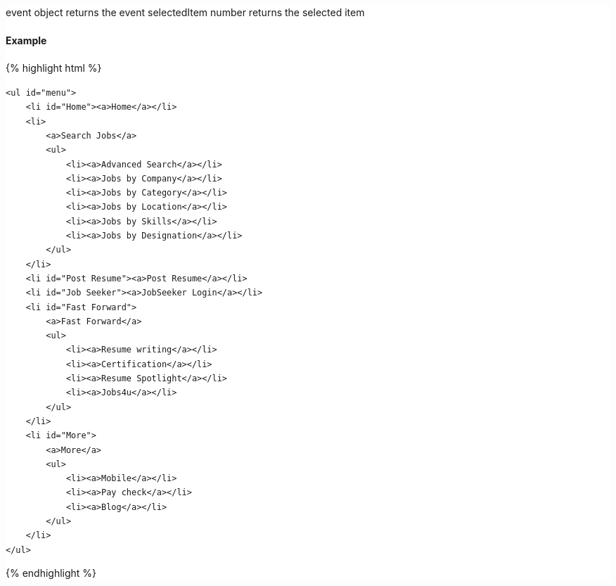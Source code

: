 <tr>
<td class="name">
event</td>
<td class="type"><span class="param-type">object</span></td>
<td class="description">returns the event</td>
</tr>
<tr>
<td class="name">
selectedItem</td>
<td class="type"><span class="param-type">number</span></td>
<td class="description">returns the selected item</td>
</tr>
</tbody>
</table>
</td>
</tr>
</tbody>
</table>

#### Example


{% highlight html %}
 
    <ul id="menu">
        <li id="Home"><a>Home</a></li>
        <li>
            <a>Search Jobs</a>
            <ul>
                <li><a>Advanced Search</a></li>
                <li><a>Jobs by Company</a></li>
                <li><a>Jobs by Category</a></li>
                <li><a>Jobs by Location</a></li>
                <li><a>Jobs by Skills</a></li>
                <li><a>Jobs by Designation</a></li>
            </ul>
        </li>
        <li id="Post Resume"><a>Post Resume</a></li>
        <li id="Job Seeker"><a>JobSeeker Login</a></li>
        <li id="Fast Forward">
            <a>Fast Forward</a>
            <ul>
                <li><a>Resume writing</a></li>
                <li><a>Certification</a></li>
                <li><a>Resume Spotlight</a></li>
                <li><a>Jobs4u</a></li>
            </ul>
        </li>
        <li id="More">
            <a>More</a>
            <ul>
                <li><a>Mobile</a></li>
                <li><a>Pay check</a></li>
                <li><a>Blog</a></li>
            </ul>
        </li>
    </ul>

{% endhighlight %}
